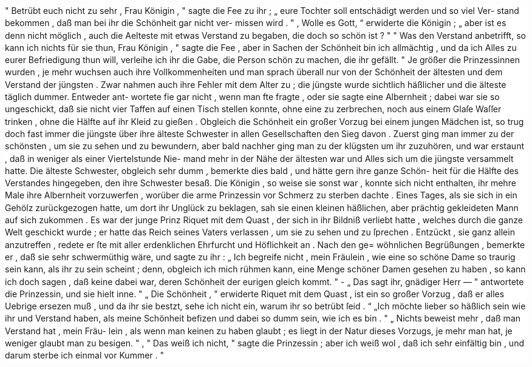 " Betrübt euch nicht zu sehr , Frau Königin , " sagte die Fee
zu ihr ; „ eure Tochter soll entschädigt werden und so viel Ver-
stand bekommen , daß man bei ihr die Schönheit gar nicht ver-
missen wird . "
, Wolle es Gott, “ erwiderte die Königin ; „ aber ist es denn
nicht möglich , auch die Aelteste mit etwas Verstand zu begaben,
die doch so schön ist ? "
" Was den Verstand anbetrifft, so kann ich nichts für sie thun,
Frau Königin , " sagte die Fee , aber in Sachen der Schönheit
bin ich allmächtig , und da ich Alles zu eurer Befriedigung thun
will, verleihe ich ihr die Gabe, die Person schön zu machen, die
ihr gefällt. "
Je größer die Prinzessinnen wurden , je mehr wuchsen auch
ihre Vollkommenheiten und man sprach überall nur von der
Schönheit der ältesten und dem Verstand der jüngsten . Zwar
nahmen auch ihre Fehler mit dem Alter zu ; die jüngste wurde
sichtlich häßlicher und die älteste täglich dummer. Entweder ant-
wortete fie gar nicht , wenn man fte fragte , oder sie sagte eine
Albernheit ; dabei war sie so ungeschickt, daß sie nicht vier Taffen
auf einen Tisch stellen konnte, ohne eine zu zerbrechen, noch aus
einem Glaſe Waſſer trinken , ohne die Hälfte auf ihr Kleid zu
gießen .
Obgleich die Schönheit ein großer Vorzug bei einem jungen
Mädchen ist, so trug doch fast immer die jüngste über ihre älteste
Schwester in allen Gesellschaften den Sieg davon . Zuerst ging
man immer zu der schönsten , um sie zu sehen und zu bewundern,
aber bald nachher ging man zu der klügsten um ihr zuzuhören,
und war erstaunt , daß in weniger als einer Viertelstunde Nie-
mand mehr in der Nähe der ältesten war und Alles sich um
die jüngste versammelt hatte. Die älteste Schwester, obgleich sehr
dumm , bemerkte dies bald , und hätte gern ihre ganze Schön-
heit für die Hälfte des Verstandes hingegeben, den ihre Schwester
besaß. Die Königin , so weise sie sonst war , konnte sich nicht
enthalten, ihr mehre Male ihre Albernheit vorzuwerfen , worüber
die arme Prinzessin vor Schmerz zu sterben dachte .
Eines Tages, als sie sich in ein Gehölz zurückgezogen hatte,
um dort ihr Unglück zu beklagen, sah sie einen kleinen häßlichen,
aber prächtig gekleideten Mann auf sich zukommen . Es war der
junge Prinz Riquet mit dem Quast , der sich in ihr Bildniß
verliebt hatte , welches durch die ganze Welt geschickt wurde ; er
hatte das Reich seines Vaters verlassen , um sie zu sehen und zu
ſprechen . Entzückt , sie ganz allein anzutreffen , redete er ſte mit
aller erdenklichen Ehrfurcht und Höflichkeit an . Nach den ge=
wöhnlichen Begrüßungen , bemerkte er , daß sie sehr schwermüthig
wäre, und sagte zu ihr : „ Ich begreife nicht , mein Fräulein , wie
eine so schöne Dame so traurig sein kann, als ihr zu sein scheint ;
denn, obgleich ich mich rühmen kann, eine Menge schöner Damen
gesehen zu haben , so kann ich doch sagen , daß keine dabei war,
deren Schönheit der eurigen gleich kommt. " - „ Das sagt ihr, gnädiger Herr — " antwortete die Prinzessin,
und sie hielt inne.
" „ Die Schönheit , " erwiderte Riquet mit dem Quast , ist
ein so großer Vorzug , daß er alles Uebrige ersezen muß , und
da ihr sie bestzt, sehe ich nicht ein, warum ihr so betrübt ſeid . “
„Ich möchte lieber so häßlich sein wie ihr und Verstand
haben, als meine Schönheit befizen und dabei so dumm sein, wie
ich es bin . "
„ Nichts beweist mehr , daß man Verstand hat , mein Fräu-
lein , als wenn man keinen zu haben glaubt ; es liegt in der
Natur dieses Vorzugs, je mehr man hat, je weniger glaubt man
zu besigen. "
, " Das weiß ich nicht, " sagte die Prinzessin ; aber ich weiß
wol , daß ich sehr einfältig bin , und darum sterbe ich einmal
vor Kummer . "